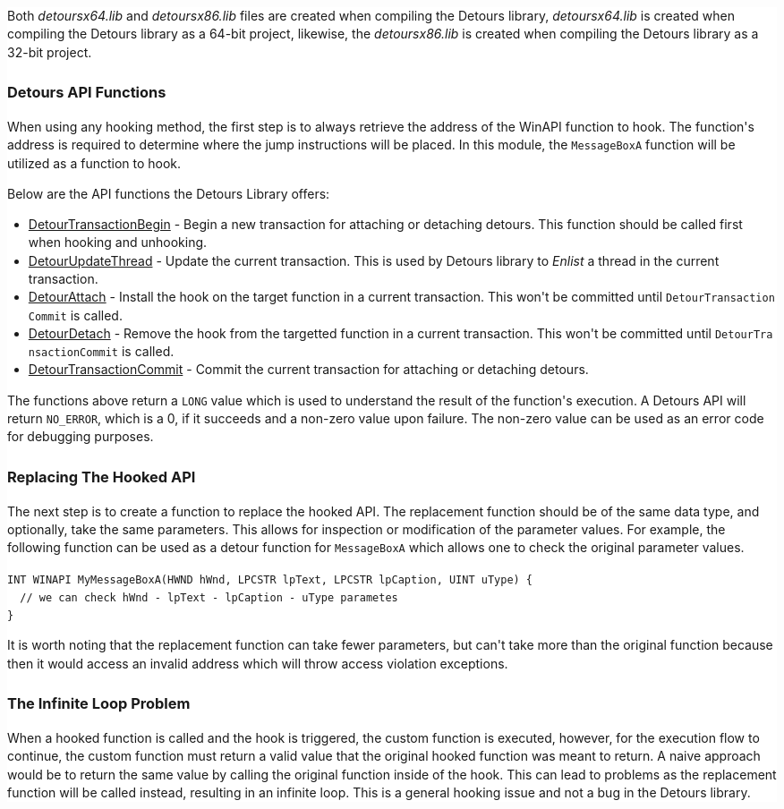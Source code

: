 Both *detoursx64.lib* and *detoursx86.lib* files are created when compiling the Detours library, *detoursx64.lib* is created when compiling the Detours library as a 64-bit project, likewise, the *detoursx86.lib* is created when compiling the Detours library as a 32-bit project.

### **Detours API Functions**

When using any hooking method, the first step is to always retrieve the address of the WinAPI function to hook. The function's address is required to determine where the jump instructions will be placed. In this module, the `MessageBoxA` function will be utilized as a function to hook.

Below are the API functions the Detours Library offers:

* [DetourTransactionBegin](https://github.com/microsoft/Detours/wiki/DetourTransactionBegin) - Begin a new transaction for attaching or detaching detours. This function should be called first when hooking and unhooking.
* [DetourUpdateThread](https://github.com/microsoft/Detours/wiki/DetourUpdateThread) - Update the current transaction. This is used by Detours library to *Enlist* a thread in the current transaction.
* [DetourAttach](https://github.com/microsoft/Detours/wiki/DetourAttach) - Install the hook on the target function in a current transaction. This won't be committed until `DetourTransactionCommit` is called.
* [DetourDetach](https://github.com/microsoft/Detours/wiki/DetourDetach) - Remove the hook from the targetted function in a current transaction. This won't be committed until `DetourTransactionCommit` is called.
* [DetourTransactionCommit](https://github.com/microsoft/Detours/wiki/DetourTransactionCommit) - Commit the current transaction for attaching or detaching detours.

The functions above return a `LONG` value which is used to understand the result of the function's execution. A Detours API will return `NO_ERROR`, which is a 0, if it succeeds and a non-zero value upon failure. The non-zero value can be used as an error code for debugging purposes.

### **Replacing The Hooked API**

The next step is to create a function to replace the hooked API. The replacement function should be of the same data type, and optionally, take the same parameters. This allows for inspection or modification of the parameter values. For example, the following function can be used as a detour function for `MessageBoxA` which allows one to check the original parameter values.


```
INT WINAPI MyMessageBoxA(HWND hWnd, LPCSTR lpText, LPCSTR lpCaption, UINT uType) {
  // we can check hWnd - lpText - lpCaption - uType parametes
}

```
It is worth noting that the replacement function can take fewer parameters, but can't take more than the original function because then it would access an invalid address which will throw access violation exceptions.

### **The Infinite Loop Problem**

When a hooked function is called and the hook is triggered, the custom function is executed, however, for the execution flow to continue, the custom function must return a valid value that the original hooked function was meant to return. A naive approach would be to return the same value by calling the original function inside of the hook. This can lead to problems as the replacement function will be called instead, resulting in an infinite loop. This is a general hooking issue and not a bug in the Detours library.

